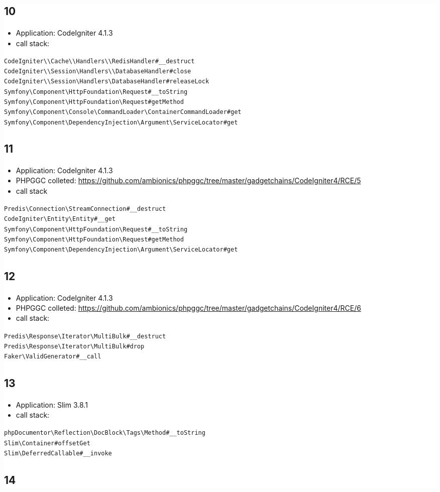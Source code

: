 ## 10

- Application: CodeIgniter 4.1.3
- call stack:

~~~
CodeIgniter\\Cache\\Handlers\\RedisHandler#__destruct
CodeIgniter\\Session\Handlers\\DatabaseHandler#close
CodeIgniter\\Session\Handlers\DatabaseHandler#releaseLock
Symfony\Component\HttpFoundation\Request#__toString
Symfony\Component\HttpFoundation\Request#getMethod
Symfony\Component\Console\CommandLoader\ContainerCommandLoader#get
Symfony\Component\DependencyInjection\Argument\ServiceLocator#get
~~~

## 11

- Application: CodeIgniter 4.1.3
- PHPGGC colleted: https://github.com/ambionics/phpggc/tree/master/gadgetchains/CodeIgniter4/RCE/5
- call stack

~~~
Predis\Connection\StreamConnection#__destruct
CodeIgniter\Entity\Entity#__get
Symfony\Component\HttpFoundation\Request#__toString
Symfony\Component\HttpFoundation\Request#getMethod
Symfony\Component\DependencyInjection\Argument\ServiceLocator#get
~~~

## 12

- Application: CodeIgniter 4.1.3
- PHPGGC colleted: https://github.com/ambionics/phpggc/tree/master/gadgetchains/CodeIgniter4/RCE/6
- call stack:

~~~
Predis\Response\Iterator\MultiBulk#__destruct
Predis\Response\Iterator\MultiBulk#drop
Faker\ValidGenerator#__call
~~~

## 13

- Application: Slim 3.8.1
- call stack:

~~~
phpDocumentor\Reflection\DocBlock\Tags\Method#__toString
Slim\Container#offsetGet
Slim\DeferredCallable#__invoke
~~~

## 14
